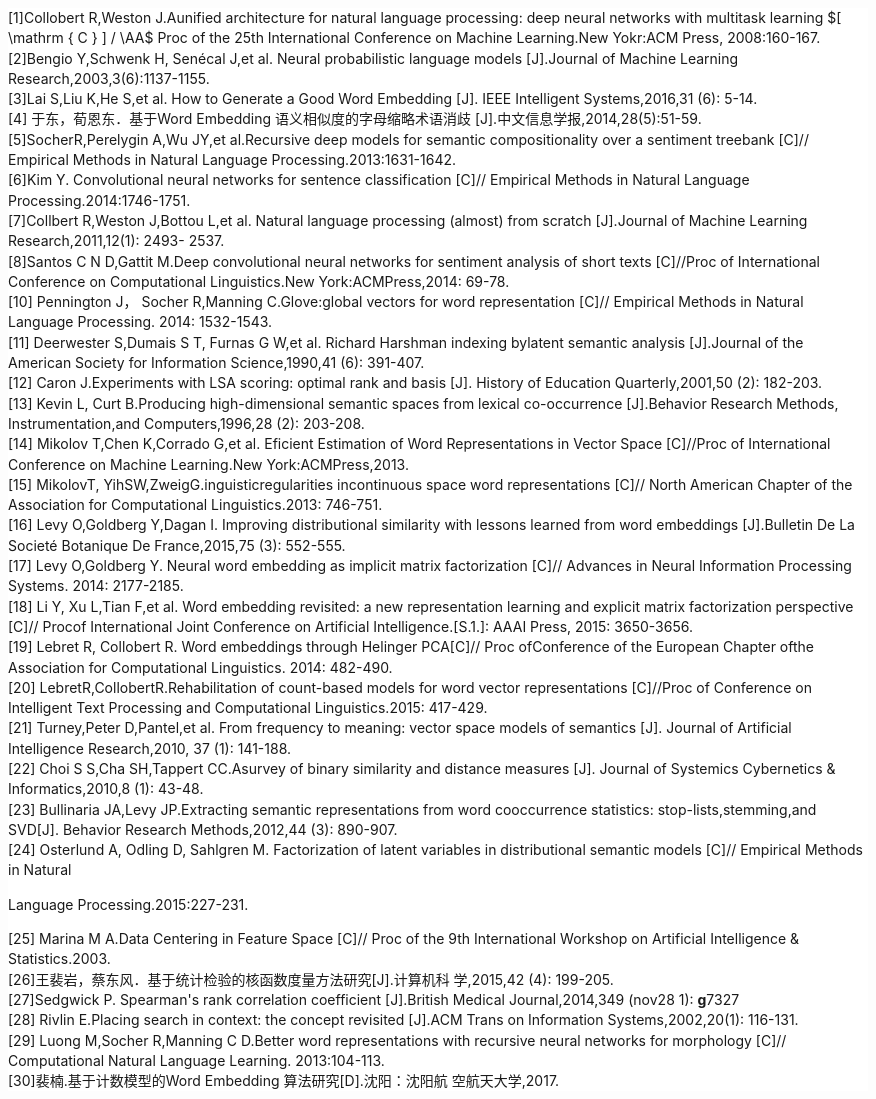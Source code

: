 [1]Collobert R,Weston J.Aunified architecture for natural language processing: deep neural networks with multitask learning $[ \mathrm { C } ] / \AA$ Proc of the 25th International Conference on Machine Learning.New Yokr:ACM Press, 2008:160-167.   
[2]Bengio Y,Schwenk H, Senécal J,et al. Neural probabilistic language models [J].Journal of Machine Learning Research,2003,3(6):1137-1155.   
[3]Lai S,Liu K,He S,et al. How to Generate a Good Word Embedding [J]. IEEE Intelligent Systems,2016,31 (6): 5-14.   
[4] 于东，荀恩东．基于Word Embedding 语义相似度的字母缩略术语消歧 [J].中文信息学报,2014,28(5):51-59.   
[5]SocherR,Perelygin A,Wu JY,et al.Recursive deep models for semantic compositionality over a sentiment treebank [C]// Empirical Methods in Natural Language Processing.2013:1631-1642.   
[6]Kim Y. Convolutional neural networks for sentence classification [C]// Empirical Methods in Natural Language Processing.2014:1746-1751.   
[7]Collbert R,Weston J,Bottou L,et al. Natural language processing (almost) from scratch [J].Journal of Machine Learning Research,2011,12(1): 2493- 2537.   
[8]Santos C N D,Gattit M.Deep convolutional neural networks for sentiment analysis of short texts [C]//Proc of International Conference on Computational Linguistics.New York:ACMPress,2014: 69-78.   
[10] Pennington J， Socher R,Manning C.Glove:global vectors for word representation [C]// Empirical Methods in Natural Language Processing. 2014: 1532-1543.   
[11] Deerwester S,Dumais S T, Furnas G W,et al. Richard Harshman indexing bylatent semantic analysis [J].Journal of the American Society for Information Science,1990,41 (6): 391-407.   
[12] Caron J.Experiments with LSA scoring: optimal rank and basis [J]. History of Education Quarterly,2001,50 (2): 182-203.   
[13] Kevin L, Curt B.Producing high-dimensional semantic spaces from lexical co-occurrence [J].Behavior Research Methods, Instrumentation,and Computers,1996,28 (2): 203-208.   
[14] Mikolov T,Chen K,Corrado G,et al. Eficient Estimation of Word Representations in Vector Space [C]//Proc of International Conference on Machine Learning.New York:ACMPress,2013.   
[15] MikolovT, YihSW,ZweigG.inguisticregularities incontinuous space word representations [C]// North American Chapter of the Association for Computational Linguistics.2013: 746-751.   
[16] Levy O,Goldberg Y,Dagan I. Improving distributional similarity with lessons learned from word embeddings [J].Bulletin De La Societé Botanique De France,2015,75 (3): 552-555.   
[17] Levy O,Goldberg Y. Neural word embedding as implicit matrix factorization [C]// Advances in Neural Information Processing Systems. 2014: 2177-2185.   
[18] Li Y, Xu L,Tian F,et al. Word embedding revisited: a new representation learning and explicit matrix factorization perspective [C]// Procof International Joint Conference on Artificial Intelligence.[S.1.]: AAAI Press, 2015: 3650-3656.   
[19] Lebret R, Collobert R. Word embeddings through Helinger PCA[C]// Proc ofConference of the European Chapter ofthe Association for Computational Linguistics. 2014: 482-490.   
[20] LebretR,CollobertR.Rehabilitation of count-based models for word vector representations [C]//Proc of Conference on Intelligent Text Processing and Computational Linguistics.2015: 417-429.   
[21] Turney,Peter D,Pantel,et al. From frequency to meaning: vector space models of semantics [J]. Journal of Artificial Intelligence Research,2010, 37 (1): 141-188.   
[22] Choi S S,Cha SH,Tappert CC.Asurvey of binary similarity and distance measures [J]. Journal of Systemics Cybernetics & Informatics,2010,8 (1): 43-48.   
[23] Bullinaria JA,Levy JP.Extracting semantic representations from word cooccurrence statistics: stop-lists,stemming,and SVD[J]. Behavior Research Methods,2012,44 (3): 890-907.   
[24] Osterlund A, Odling D, Sahlgren M. Factorization of latent variables in distributional semantic models [C]// Empirical Methods in Natural

Language Processing.2015:227-231.

[25] Marina M A.Data Centering in Feature Space [C]// Proc of the 9th International Workshop on Artificial Intelligence & Statistics.2003.   
[26]王裴岩，蔡东风．基于统计检验的核函数度量方法研究[J].计算机科 学,2015,42 (4): 199-205.   
[27]Sedgwick P. Spearman's rank correlation coefficient [J].British Medical Journal,2014,349 (nov28 1): $\mathbf { g } 7 3 2 7$   
[28] Rivlin E.Placing search in context: the concept revisited [J].ACM Trans on Information Systems,2002,20(1): 116-131.   
[29] Luong M,Socher R,Manning C D.Better word representations with recursive neural networks for morphology [C]// Computational Natural Language Learning. 2013:104-113.   
[30]裴楠.基于计数模型的Word Embedding 算法研究[D].沈阳：沈阳航 空航天大学,2017.